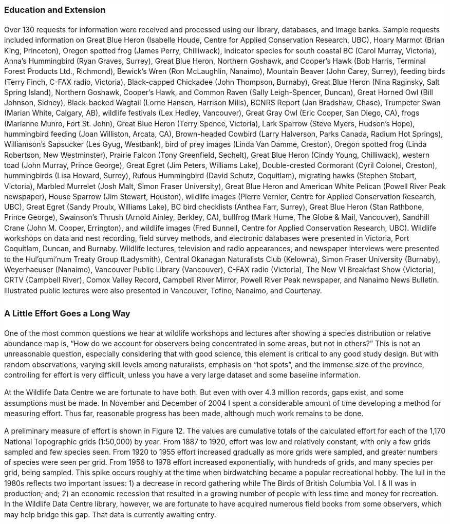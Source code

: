 ### Education and Extension

Over 130 requests for information were received and processed using our library, databases, and image banks. Sample requests included information on Great Blue Heron (Isabelle Houde, Centre for Applied Conservation Research, UBC), Hoary Marmot (Brian King, Princeton), Oregon spotted frog (James Perry, Chilliwack), indicator species for south coastal BC (Carol Murray, Victoria), Anna’s Hummingbird (Ryan Graves, Surrey), Great Blue Heron, Northern Goshawk, and Cooper’s Hawk (Bob Harris, Terminal Forest Products Ltd., Richmond), Bewick’s Wren (Ron McLaughlin, Nanaimo), Mountain Beaver (John Carey, Surrey), feeding birds (Terry Finch, C-FAX radio, Victoria), Black-capped Chickadee (John Thompson, Burnaby), Great Blue Heron (Nina Raginsky, Salt Spring Island), Northern Goshawk, Cooper’s Hawk, and Common Raven (Sally Leigh-Spencer, Duncan), Great Horned Owl (Bill Johnson, Sidney), Black-backed Wagtail (Lorne Hansen, Harrison Mills), BCNRS Report (Jan Bradshaw, Chase), Trumpeter Swan (Marian White, Calgary, AB), wildlife festivals (Lex Hedley, Vancouver), Great Gray Owl (Eric Cooper, San Diego, CA), frogs (Marianne Munro, Fort St. John), Great Blue Heron (Terry Spence, Victoria), Lark Sparrow (Steve Myers, Hudson’s Hope), hummingbird feeding (Joan Williston, Arcata, CA), Brown-headed Cowbird (Larry Halverson, Parks Canada, Radium Hot Springs), Williamson’s Sapsucker (Les Gyug, Westbank), bird of prey images (Linda Van Damme, Creston), Oregon spotted frog (Linda Robertson, New Westminster), Prairie Falcon (Tony Greenfield, Sechelt), Great Blue Heron (Cindy Young, Chilliwack), western toad (John Murray, Prince George), Great Egret (Jim Peters, Williams Lake), Double-crested Cormorant (Cyril Colonel, Creston), hummingbirds (Lisa Howard, Surrey), Rufous Hummingbird (David Schutz, Coquitlam), migrating hawks (Stephen Stobart, Victoria), Marbled Murrelet (Josh Malt, Simon Fraser University), Great Blue Heron and American White Pelican (Powell River Peak newspaper), House Sparrow (Jim Stewart, Houston), wildlife images (Pierre Vernier, Centre for Applied Conservation Research, UBC), Great Egret (Sandy Proulx, Williams Lake), BC bird checklists (Anthea Farr, Surrey), Great Blue Heron (Stan Rathbone, Prince George), Swainson’s Thrush (Arnold Ainley, Berkley, CA), bullfrog (Mark Hume, The Globe & Mail, Vancouver), Sandhill Crane (John M. Cooper, Errington), and wildlife images (Fred Bunnell, Centre for Applied Conservation Research, UBC). Wildlife workshops on data and nest recording, field survey methods, and electronic databases were presented in Victoria, Port Coquitlam, Duncan, and Burnaby. Wildlife lectures, television and radio appearances, and newspaper  interviews were presented to the Hul’qumi’num Treaty Group (Ladysmith), Central Okanagan Naturalists Club (Kelowna), Simon Fraser University (Burnaby), Weyerhaeuser (Nanaimo), Vancouver Public Library (Vancouver), C-FAX radio (Victoria), The New VI Breakfast Show (Victoria), CRTV (Campbell River), Comox Valley Record, Campbell River Mirror, Powell River Peak newspaper, and Nanaimo News Bulletin. Illustrated public lectures were also presented in Vancouver, Tofino, Nanaimo, and Courtenay.

### A Little Effort Goes a Long Way

One of the most common questions we hear at wildlife workshops and lectures after showing a species distribution or relative abundance map is, “How do we account for observers being concentrated in some areas, but not in others?” This is not an unreasonable question, especially considering that with good science, this element is critical to any good study design. But with random observations, varying skill levels among naturalists, emphasis on “hot spots”, and the immense size of the province, controlling for effort is very difficult, unless you have a very large dataset and some baseline information.

At the Wildlife Data Centre we are fortunate to have both. But even with over 4.3 million records, gaps exist, and some assumptions must be made. In November and December of 2004 I spent a considerable amount of time developing a method for measuring effort. Thus far, reasonable progress  has been made, although much work remains to be done.

A preliminary measure of effort is shown in Figure 12. The values are cumulative totals of the calculated effort for each of the 1,170 National Topographic grids (1:50,000) by year. From 1887 to 1920, effort was low and relatively constant, with only a few grids sampled and few species seen. From 1920 to 1955 effort increased gradually as more grids were sampled, and greater numbers of species were seen per grid. From 1956 to 1978 effort increased exponentially, with hundreds of grids, and many species per grid, being sampled. This spike occurs roughly at the time when birdwatching became a popular recreational hobby. The lull in the 1980s reflects two important issues: 1) a decrease in record gathering while The Birds of British Columbia Vol. I & II was in production; and; 2) an economic recession that resulted in a growing number of people with less time and money for recreation. In the Wildlife Data Centre library, however, we are fortunate to have acquired numerous field books from some observers, which may help bridge this gap. That data is currently awaiting entry.
